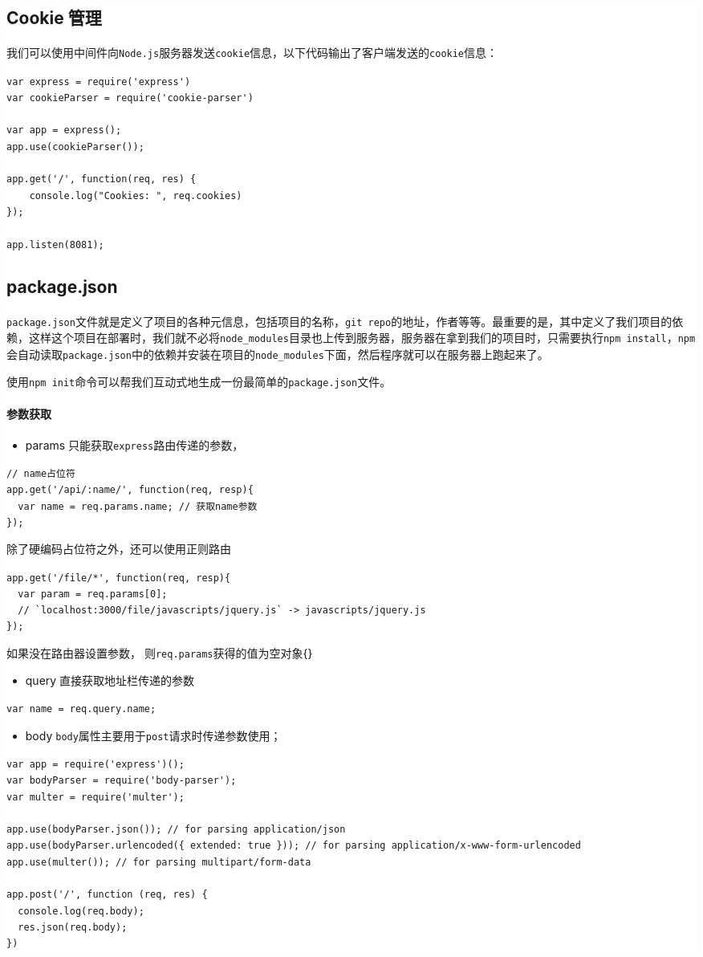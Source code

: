 ## Cookie 管理

我们可以使用中间件向`Node.js`服务器发送`cookie`信息，以下代码输出了客户端发送的`cookie`信息：
```
var express = require('express')
var cookieParser = require('cookie-parser')

var app = express();
app.use(cookieParser());

app.get('/', function(req, res) {
	console.log("Cookies: ", req.cookies)
});

app.listen(8081);
```

## package.json

`package.json`文件就是定义了项目的各种元信息，包括项目的名称，`git repo`的地址，作者等等。最重要的是，其中定义了我们项目的依赖，这样这个项目在部署时，我们就不必将`node_modules`目录也上传到服务器，服务器在拿到我们的项目时，只需要执行`npm install`，`npm`会自动读取`package.json`中的依赖并安装在项目的`node_modules`下面，然后程序就可以在服务器上跑起来了。

使用`npm init`命令可以帮我们互动式地生成一份最简单的`package.json`文件。

#### 参数获取

- params 只能获取`express`路由传递的参数，
```
// name占位符
app.get('/api/:name/', function(req, resp){
  var name = req.params.name; // 获取name参数
});
```
除了硬编码占位符之外，还可以使用正则路由
```
app.get('/file/*', function(req, resp){
  var param = req.params[0];
  // `localhost:3000/file/javascripts/jquery.js` -> javascripts/jquery.js
});
```
如果没在路由器设置参数， 则`req.params`获得的值为空对象{}

- query 直接获取地址栏传递的参数
```
var name = req.query.name;
```

- body  `body`属性主要用于`post`请求时传递参数使用；
```
var app = require('express')();
var bodyParser = require('body-parser');
var multer = require('multer'); 

app.use(bodyParser.json()); // for parsing application/json
app.use(bodyParser.urlencoded({ extended: true })); // for parsing application/x-www-form-urlencoded
app.use(multer()); // for parsing multipart/form-data

app.post('/', function (req, res) {
  console.log(req.body);
  res.json(req.body);
})
```
